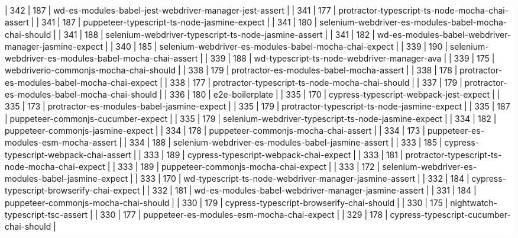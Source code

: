 | 342          | 187           | wd-es-modules-babel-jest-webdriver-manager-jest-assert |
| 341          | 177           | protractor-typescript-ts-node-mocha-chai-assert        |
| 341          | 187           | puppeteer-typescript-ts-node-jasmine-expect            |
| 341          | 180           | selenium-webdriver-es-modules-babel-mocha-chai-should  |
| 341          | 188           | selenium-webdriver-typescript-ts-node-jasmine-assert   |
| 341          | 182           | wd-es-modules-babel-webdriver-manager-jasmine-expect   |
| 340          | 185           | selenium-webdriver-es-modules-babel-mocha-chai-expect  |
| 339          | 190           | selenium-webdriver-es-modules-babel-mocha-chai-assert  |
| 339          | 188           | wd-typescript-ts-node-webdriver-manager-ava            |
| 339          | 175           | webdriverio-commonjs-mocha-chai-should                 |
| 338          | 179           | protractor-es-modules-babel-mocha-assert               |
| 338          | 178           | protractor-es-modules-babel-mocha-chai-expect          |
| 338          | 177           | protractor-typescript-ts-node-mocha-chai-should        |
| 337          | 179           | protractor-es-modules-babel-mocha-chai-should          |
| 336          | 180           | e2e-boilerplate                                        |
| 335          | 170           | cypress-typescript-webpack-jest-expect                 |
| 335          | 173           | protractor-es-modules-babel-jasmine-expect             |
| 335          | 179           | protractor-typescript-ts-node-jasmine-expect           |
| 335          | 187           | puppeteer-commonjs-cucumber-expect                     |
| 335          | 179           | selenium-webdriver-typescript-ts-node-jasmine-expect   |
| 334          | 182           | puppeteer-commonjs-jasmine-expect                      |
| 334          | 178           | puppeteer-commonjs-mocha-chai-assert                   |
| 334          | 173           | puppeteer-es-modules-esm-mocha-assert                  |
| 334          | 188           | selenium-webdriver-es-modules-babel-jasmine-assert     |
| 333          | 185           | cypress-typescript-webpack-chai-assert                 |
| 333          | 189           | cypress-typescript-webpack-chai-expect                 |
| 333          | 181           | protractor-typescript-ts-node-mocha-chai-expect        |
| 333          | 189           | puppeteer-commonjs-mocha-chai-expect                   |
| 333          | 172           | selenium-webdriver-es-modules-babel-jasmine-expect     |
| 333          | 170           | wd-typescript-ts-node-webdriver-manager-jasmine-assert |
| 332          | 184           | cypress-typescript-browserify-chai-expect              |
| 332          | 181           | wd-es-modules-babel-webdriver-manager-jasmine-assert   |
| 331          | 184           | puppeteer-commonjs-mocha-chai-should                   |
| 330          | 179           | cypress-typescript-browserify-chai-should              |
| 330          | 175           | nightwatch-typescript-tsc-assert                       |
| 330          | 177           | puppeteer-es-modules-esm-mocha-chai-expect             |
| 329          | 178           | cypress-typescript-cucumber-chai-should                |
